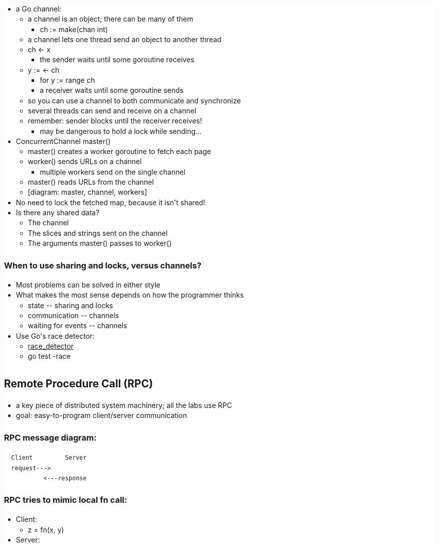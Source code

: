 - a Go channel:
  - a channel is an object; there can be many of them
    - ch := make(chan int)
  - a channel lets one thread send an object to another thread
  - ch <- x
    - the sender waits until some goroutine receives
  - y := <- ch
    - for y := range ch
    - a receiver waits until some goroutine sends
  - so you can use a channel to both communicate and synchronize
  - several threads can send and receive on a channel
  - remember: sender blocks until the receiver receives!
    - may be dangerous to hold a lock while sending...
- ConcurrentChannel master()
  - master() creates a worker goroutine to fetch each page
  - worker() sends URLs on a channel
    - multiple workers send on the single channel
  - master() reads URLs from the channel
  - [diagram: master, channel, workers]
- No need to lock the fetched map, because it isn't shared!
- Is there any shared data?
  - The channel
  - The slices and strings sent on the channel
  - The arguments master() passes to worker()

### When to use sharing and locks, versus channels?

- Most problems can be solved in either style
- What makes the most sense depends on how the programmer thinks
  - state -- sharing and locks
  - communication -- channels
  - waiting for events -- channels
- Use Go's race detector:
  - [race_detector](https://golang.org/doc/articles/race_detector.html)
  - go test -race

## Remote Procedure Call (RPC)

- a key piece of distributed system machinery; all the labs use RPC
- goal: easy-to-program client/server communication

### RPC message diagram:

``` diagram
  Client         Server
  request--->
           <---response
```

### RPC tries to mimic local fn call:

- Client:
  - z = fn(x, y)
- Server:
  